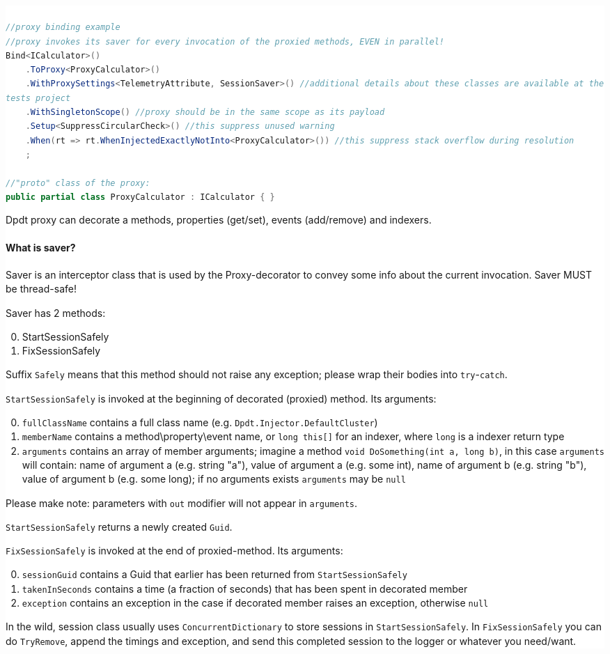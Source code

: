 ```csharp

//proxy binding example
//proxy invokes its saver for every invocation of the proxied methods, EVEN in parallel!
Bind<ICalculator>()
    .ToProxy<ProxyCalculator>()
    .WithProxySettings<TelemetryAttribute, SessionSaver>() //additional details about these classes are available at the tests project
    .WithSingletonScope() //proxy should be in the same scope as its payload
    .Setup<SuppressCircularCheck>() //this suppress unused warning
    .When(rt => rt.WhenInjectedExactlyNotInto<ProxyCalculator>()) //this suppress stack overflow during resolution
    ;

//"proto" class of the proxy:
public partial class ProxyCalculator : ICalculator { }

```

Dpdt proxy can decorate a methods, properties (get/set), events (add/remove) and indexers.

#### What is saver?

Saver is an interceptor class that is used by the Proxy-decorator to convey some info about the current invocation. Saver MUST be thread-safe!

Saver has 2 methods:

0. StartSessionSafely
0. FixSessionSafely

Suffix `Safely` means that this method should not raise any exception; please wrap their bodies into `try`-`catch`.

`StartSessionSafely` is invoked at the beginning of decorated (proxied) method. Its arguments:

0. `fullClassName` contains a full class name (e.g. `Dpdt.Injector.DefaultCluster`)
0. `memberName` contains a method\property\event name, or  `long this[]` for an indexer, where `long` is a indexer return type
0. `arguments` contains an array of member arguments; imagine a method `void DoSomething(int a, long b)`, in this case `arguments` will contain: name of argument a (e.g. string "a"), value of argument a (e.g. some int), name of argument b (e.g. string "b"), value of argument b (e.g. some long); if no arguments exists `arguments` may be `null`

Please make note: parameters with `out` modifier will not appear in `arguments`.

`StartSessionSafely` returns a newly created `Guid`.

`FixSessionSafely` is invoked at the end of proxied-method. Its arguments:

0. `sessionGuid` contains a Guid that earlier has been returned from `StartSessionSafely`
0. `takenInSeconds` contains a time (a fraction of seconds) that has been spent in decorated member
0. `exception` contains an exception in the case if decorated member raises an exception, otherwise `null`

In the wild, session class usually uses `ConcurrentDictionary` to store sessions in `StartSessionSafely`. In `FixSessionSafely` you can do `TryRemove`, append the timings and exception, and send this completed session to the logger or whatever you need/want.
